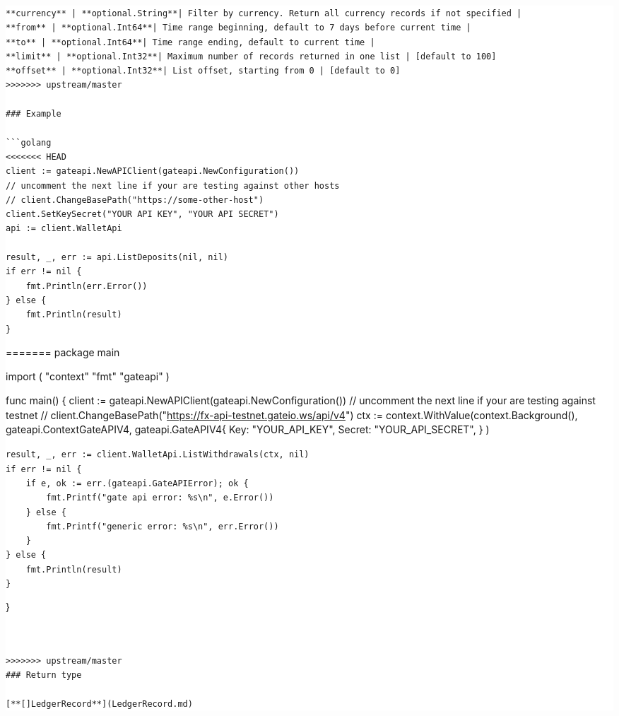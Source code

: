```
**currency** | **optional.String**| Filter by currency. Return all currency records if not specified | 
**from** | **optional.Int64**| Time range beginning, default to 7 days before current time | 
**to** | **optional.Int64**| Time range ending, default to current time | 
**limit** | **optional.Int32**| Maximum number of records returned in one list | [default to 100]
**offset** | **optional.Int32**| List offset, starting from 0 | [default to 0]
>>>>>>> upstream/master

### Example

```golang
<<<<<<< HEAD
client := gateapi.NewAPIClient(gateapi.NewConfiguration())
// uncomment the next line if your are testing against other hosts
// client.ChangeBasePath("https://some-other-host")
client.SetKeySecret("YOUR API KEY", "YOUR API SECRET")
api := client.WalletApi

result, _, err := api.ListDeposits(nil, nil)
if err != nil {
    fmt.Println(err.Error())
} else {
    fmt.Println(result)
}
```

=======
package main

import (
    "context"
    "fmt"
    "gateapi"
)

func main() {
    client := gateapi.NewAPIClient(gateapi.NewConfiguration())
    // uncomment the next line if your are testing against testnet
    // client.ChangeBasePath("https://fx-api-testnet.gateio.ws/api/v4")
    ctx := context.WithValue(context.Background(),
                             gateapi.ContextGateAPIV4,
                             gateapi.GateAPIV4{
                                 Key:    "YOUR_API_KEY",
                                 Secret: "YOUR_API_SECRET",
                             }
                            )
    
    result, _, err := client.WalletApi.ListWithdrawals(ctx, nil)
    if err != nil {
        if e, ok := err.(gateapi.GateAPIError); ok {
            fmt.Printf("gate api error: %s\n", e.Error())
        } else {
            fmt.Printf("generic error: %s\n", err.Error())
        }
    } else {
        fmt.Println(result)
    }
}
```


>>>>>>> upstream/master
### Return type

[**[]LedgerRecord**](LedgerRecord.md)
```
